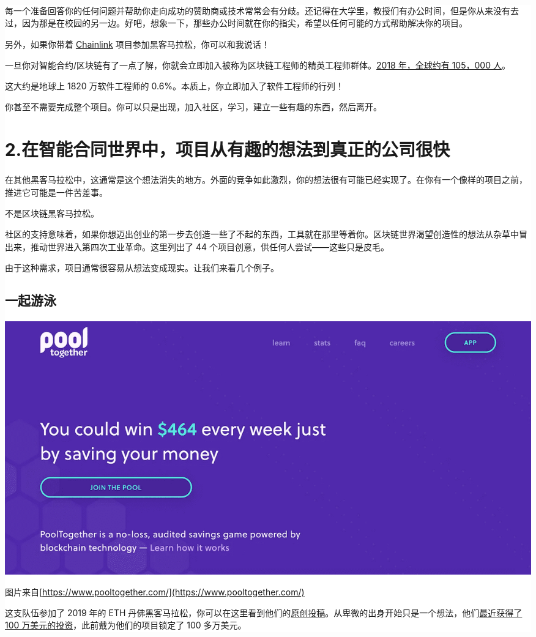 每一个准备回答你的任何问题并帮助你走向成功的赞助商或技术常常会有分歧。还记得在大学里，教授们有办公时间，但是你从来没有去过，因为那是在校园的另一边。好吧，想象一下，那些办公时间就在你的指尖，希望以任何可能的方式帮助解决你的项目。

另外，如果你带着 [Chainlink](https://chain.link/) 项目参加黑客马拉松，你可以和我说话！

一旦你对智能合约/区块链有了一点了解，你就会立即加入被称为区块链工程师的精英工程师群体。[2018 年，全球约有 105，000 人](https://paybis.com/blog/how-many-blockchain-developers-are-there/)。

这大约是地球上 1820 万软件工程师的 0.6%。本质上，你立即加入了软件工程师的行列！

你甚至不需要完成整个项目。你可以只是出现，加入社区，学习，建立一些有趣的东西，然后离开。

# 2.在智能合同世界中，项目从有趣的想法到真正的公司很快

在其他黑客马拉松中，这通常是这个想法消失的地方。外面的竞争如此激烈，你的想法很有可能已经实现了。在你有一个像样的项目之前，推进它可能是一件苦差事。

不是区块链黑客马拉松。

社区的支持意味着，如果你想迈出创业的第一步去创造一些了不起的东西，工具就在那里等着你。区块链世界渴望创造性的想法从杂草中冒出来，推动世界进入第四次工业革命。这里列出了 44 个项目创意，供任何人尝试——这些只是皮毛。

由于这种需求，项目通常很容易从想法变成现实。让我们来看几个例子。

## 一起游泳

![](img/c53064af2d2903c473a49155070d5237.png)

图片来自[https://www.pooltogether.com/](https://www.pooltogether.com/)

这支队伍参加了 2019 年的 ETH 丹佛黑客马拉松，你可以在这里看到他们的[原创投稿](https://kauri.io/pooltogetherus/26f56112325149ef83755a603f2beef0/a)。从卑微的出身开始只是一个想法，他们[最近获得了 100 万美元的投资](https://www.coindesk.com/pooltogether-defi-app-announces-1m-investment-after-no-loss-lottery-payout-tops-1k)，此前戴为他们的项目锁定了 100 多万美元。
